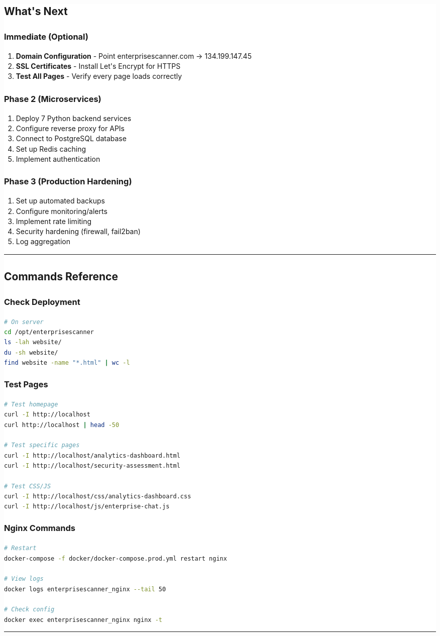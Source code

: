 ## What's Next

### Immediate (Optional)
1. **Domain Configuration** - Point enterprisescanner.com → 134.199.147.45
2. **SSL Certificates** - Install Let's Encrypt for HTTPS
3. **Test All Pages** - Verify every page loads correctly

### Phase 2 (Microservices)
1. Deploy 7 Python backend services
2. Configure reverse proxy for APIs
3. Connect to PostgreSQL database
4. Set up Redis caching
5. Implement authentication

### Phase 3 (Production Hardening)
1. Set up automated backups
2. Configure monitoring/alerts
3. Implement rate limiting
4. Security hardening (firewall, fail2ban)
5. Log aggregation

---

## Commands Reference

### Check Deployment
```bash
# On server
cd /opt/enterprisescanner
ls -lah website/
du -sh website/
find website -name "*.html" | wc -l
```

### Test Pages
```bash
# Test homepage
curl -I http://localhost
curl http://localhost | head -50

# Test specific pages
curl -I http://localhost/analytics-dashboard.html
curl -I http://localhost/security-assessment.html

# Test CSS/JS
curl -I http://localhost/css/analytics-dashboard.css
curl -I http://localhost/js/enterprise-chat.js
```

### Nginx Commands
```bash
# Restart
docker-compose -f docker/docker-compose.prod.yml restart nginx

# View logs
docker logs enterprisescanner_nginx --tail 50

# Check config
docker exec enterprisescanner_nginx nginx -t
```

---